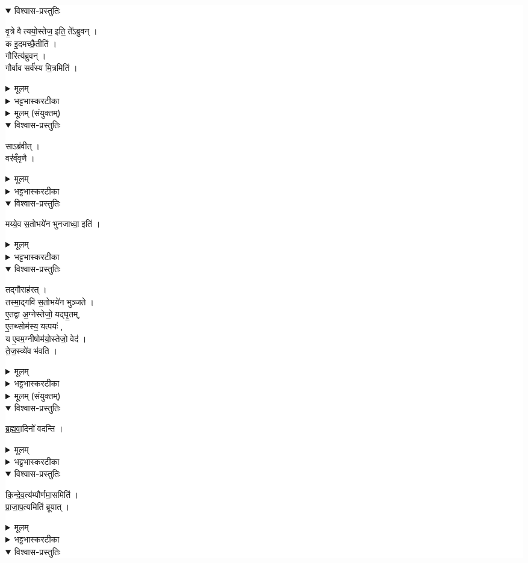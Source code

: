 <details open><summary>विश्वास-प्रस्तुतिः</summary>

वृ॒त्रे वै त्ययो॒स्तेज॒ इति॒ ते᳚ऽब्रुवन् ।  
क इ॒दमच्छै॒तीति॑ ।  
गौरित्य॑ब्रुवन् ।  
गौर्वाव सर्व॑स्य मि॒त्रमिति॑ ।    
</details>

<details><summary>मूलम्</summary></details>

<details><summary>भट्टभास्करटीका</summary></details>

<details><summary>मूलम् (संयुक्तम्)</summary></details>

<details open><summary>विश्वास-प्रस्तुतिः</summary>

साऽब्र॑वीत्  ।  
वर॑व्ँवृणै ।  
</details>

<details><summary>मूलम्</summary></details>

<details><summary>भट्टभास्करटीका</summary></details>

<details open><summary>विश्वास-प्रस्तुतिः</summary>

मय्ये॒व स॒तोभये॑न भुनजाध्वा॒ इति॑ ।  
</details>

<details><summary>मूलम्</summary></details>

<details><summary>भट्टभास्करटीका</summary></details>

<details open><summary>विश्वास-प्रस्तुतिः</summary>

तद्गौराह॑रत् ।  
तस्मा॒द्गवि॑ स॒तोभये॑न भुञ्जते ।  
ए॒तद्वा अ॒ग्नेस्तेजो॒ यद्घृ॒तम्,  
ए॒तथ्सोम॑स्य॒ यत्पयः॑  ,  
य ए॒वम॒ग्नीषोम॑यो॒स्तेजो॒ वेद॑ ।  
ते॒ज॒स्व्ये॑व भ॑वति ।  
</details>

<details><summary>मूलम्</summary></details>

<details><summary>भट्टभास्करटीका</summary></details>

<details><summary>मूलम् (संयुक्तम्)</summary></details>

<details open><summary>विश्वास-प्रस्तुतिः</summary>

ब्र॒ह्म॒वा॒दिनो॑ वदन्ति ।  
</details>

<details><summary>मूलम्</summary></details>

<details><summary>भट्टभास्करटीका</summary></details>

<details open><summary>विश्वास-प्रस्तुतिः</summary>

कि॒न्दे॒व॒त्य॑म्पौर्णमा॒समिति॑ ।  
प्रा॒जा॒प॒त्यमिति॑ ब्रूयात् ।  
</details>

<details><summary>मूलम्</summary></details>

<details><summary>भट्टभास्करटीका</summary></details>

<details open><summary>विश्वास-प्रस्तुतिः</summary>

